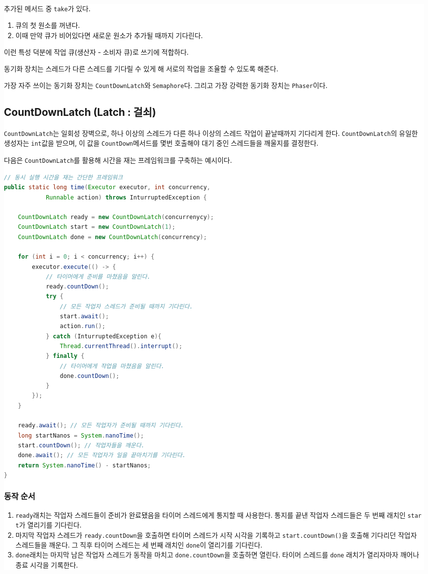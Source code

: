 추가된 메서드 중 `take`가 있다.

1. 큐의 첫 원소를 꺼낸다.
2. 이때 만약 큐가 비어있다면 새로운 원소가 추가될 때까지 기다린다.

이런 특성 덕분에 작업 큐(생산자 - 소비자 큐)로 쓰기에 적합하다.

동기화 장치는 스레드가 다른 스레드를 기다릴 수 있게 해 서로의 작업을 조율할 수 있도록 해준다.

가장 자주 쓰이는 동기화 장치는 `CountDownLatch`와 `Semaphore`다. 그리고 가장 강력한 동기화 장치는 `Phaser`이다.

## CountDownLatch (Latch : 걸쇠)

`CountDownLatch`는 일회성 장벽으로, 하나 이상의 스레드가 다른 하나 이상의 스레드 작업이 끝날때까지 기다리게 한다. `CountDownLatch`의 유일한 생성자는 `int`값을 받으며, 이 값을 `CountDown`메서드를 몇번 호출해야 대기 중인 스레드들을 깨울지를 결정한다.

다음은 `CountDownLatch`를 활용해 시간을 재는 프레임워크를 구축하는 예시이다.

```java
// 동시 실행 시간을 재는 간단한 프레임워크
public static long time(Executor executor, int concurrency, 
			Runnable action) throws InturruptedException {
	
    CountDownLatch ready = new CountDownLatch(concurrenycy);
    CountDownLatch start = new CountDownLatch(1);
    CountDownLatch done = new CountDownLatch(concurrency);

	for (int i = 0; i < concurrency; i++) {
    	executor.execute(() -> {
        	// 타이머에게 준비를 마쳤음을 알린다.
            ready.countDown();
            try {
            	// 모든 작업자 스레드가 준비될 때까지 기다린다.
                start.await();
                action.run();
            } catch (InturruptedException e){
            	Thread.currentThread().interrupt();
            } finally {
            	// 타이머에게 작업을 마쳤음을 알린다.
                done.countDown();
            }
        });
    }
    
    ready.await(); // 모든 작업자가 준비될 때까지 기다린다.
    long startNanos = System.nanoTime();
    start.countDown(); // 작업자들을 깨운다.
    done.await(); // 모든 작업자가 일을 끝마치기를 기다린다.
    return System.nanoTime() - startNanos;
}
```
### 동작 순서
1. `ready`래치는 작업자 스레드들이 준비가 완료됐음을 타이머 스레드에게 통지할 때 사용한다. 통지를 끝낸 작업자 스레드들은 두 번째 래치인 `start`가 열리기를 기다린다.
2. 마지막 작업자 스레드가 `ready.countDown`을 호출하면 타이머 스레드가 시작 시각을 기록하고 `start.countDown()`을 호출해 기다리던 작업자 스레드들을 깨운다. 그 직후 타이머 스레드는 세 번째 래치인 `done`이 열리기를 기다린다.
3. `done`래치는 마지막 남은 작업자 스레드가 동작을 마치고 `done.countDown`을 호출하면 열린다. 타이머 스레드를 `done` 래치가 열리자마자 깨어나 종료 시각을 기록한다.
